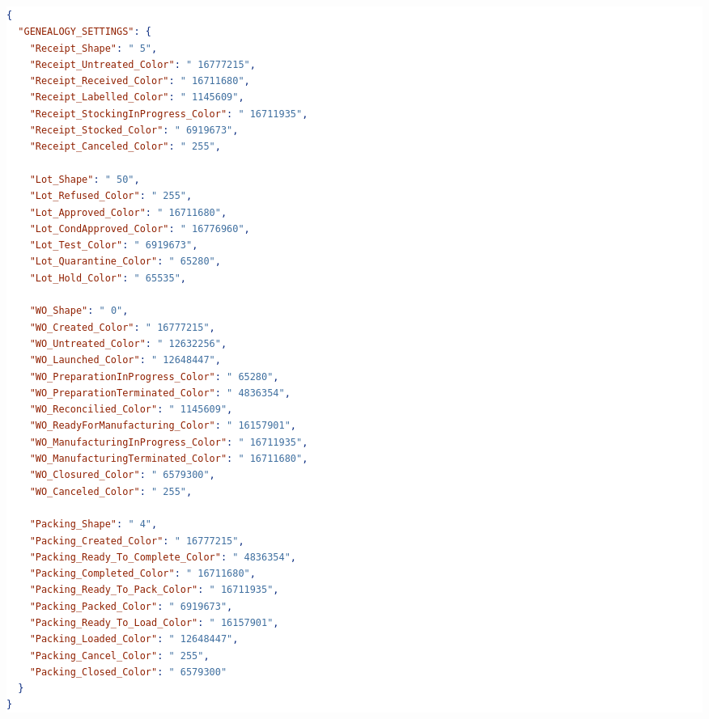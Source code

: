```JSON
{
  "GENEALOGY_SETTINGS": {
    "Receipt_Shape": " 5",
    "Receipt_Untreated_Color": " 16777215",
    "Receipt_Received_Color": " 16711680",
    "Receipt_Labelled_Color": " 1145609",
    "Receipt_StockingInProgress_Color": " 16711935",
    "Receipt_Stocked_Color": " 6919673",
    "Receipt_Canceled_Color": " 255",

    "Lot_Shape": " 50",
    "Lot_Refused_Color": " 255",
    "Lot_Approved_Color": " 16711680",
    "Lot_CondApproved_Color": " 16776960",
    "Lot_Test_Color": " 6919673",
    "Lot_Quarantine_Color": " 65280",
    "Lot_Hold_Color": " 65535",

    "WO_Shape": " 0",
    "WO_Created_Color": " 16777215",
    "WO_Untreated_Color": " 12632256",
    "WO_Launched_Color": " 12648447",
    "WO_PreparationInProgress_Color": " 65280",
    "WO_PreparationTerminated_Color": " 4836354",
    "WO_Reconcilied_Color": " 1145609",
    "WO_ReadyForManufacturing_Color": " 16157901",
    "WO_ManufacturingInProgress_Color": " 16711935",
    "WO_ManufacturingTerminated_Color": " 16711680",
    "WO_Closured_Color": " 6579300",
    "WO_Canceled_Color": " 255",

    "Packing_Shape": " 4",
    "Packing_Created_Color": " 16777215",
    "Packing_Ready_To_Complete_Color": " 4836354",
    "Packing_Completed_Color": " 16711680",
    "Packing_Ready_To_Pack_Color": " 16711935",
    "Packing_Packed_Color": " 6919673",
    "Packing_Ready_To_Load_Color": " 16157901",
    "Packing_Loaded_Color": " 12648447",
    "Packing_Cancel_Color": " 255",
    "Packing_Closed_Color": " 6579300"
  }
}

```

